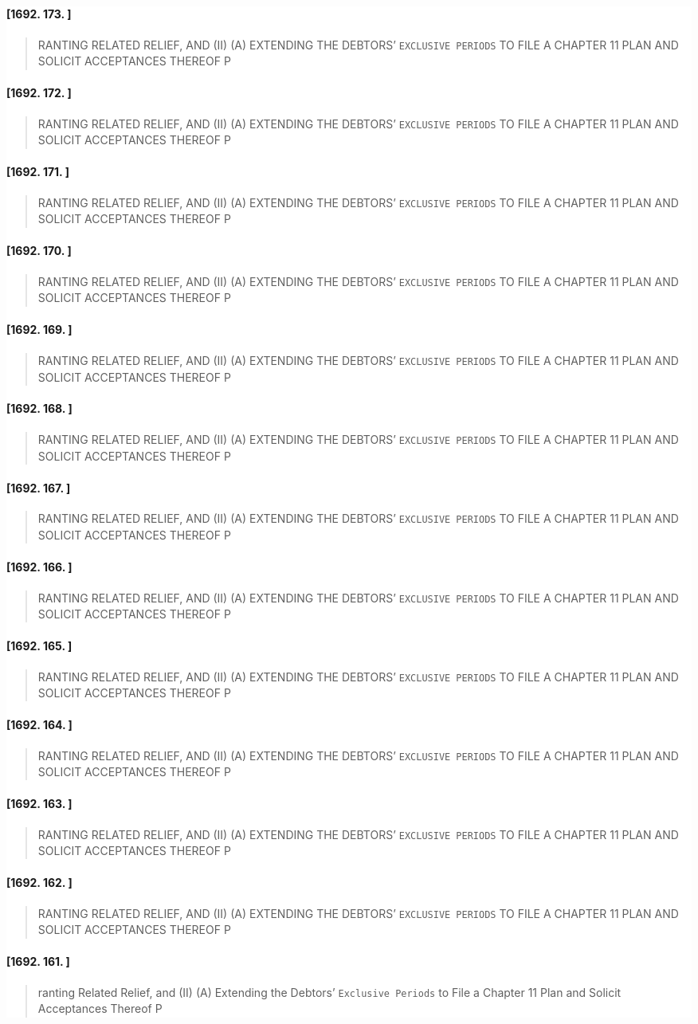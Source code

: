 #### [1692. 173. ]
> RANTING RELATED RELIEF, AND \(II\) \(A\) EXTENDING THE DEBTORS’ `EXCLUSIVE PERIODS` TO FILE A CHAPTER 11 PLAN AND SOLICIT ACCEPTANCES THEREOF P

#### [1692. 172. ]
> RANTING RELATED RELIEF, AND \(II\) \(A\) EXTENDING THE DEBTORS’ `EXCLUSIVE PERIODS` TO FILE A CHAPTER 11 PLAN AND SOLICIT ACCEPTANCES THEREOF P

#### [1692. 171. ]
> RANTING RELATED RELIEF, AND \(II\) \(A\) EXTENDING THE DEBTORS’ `EXCLUSIVE PERIODS` TO FILE A CHAPTER 11 PLAN AND SOLICIT ACCEPTANCES THEREOF P

#### [1692. 170. ]
> RANTING RELATED RELIEF, AND \(II\) \(A\) EXTENDING THE DEBTORS’ `EXCLUSIVE PERIODS` TO FILE A CHAPTER 11 PLAN AND SOLICIT ACCEPTANCES THEREOF P

#### [1692. 169. ]
> RANTING RELATED RELIEF, AND \(II\) \(A\) EXTENDING THE DEBTORS’ `EXCLUSIVE PERIODS` TO FILE A CHAPTER 11 PLAN AND SOLICIT ACCEPTANCES THEREOF P

#### [1692. 168. ]
> RANTING RELATED RELIEF, AND \(II\) \(A\) EXTENDING THE DEBTORS’ `EXCLUSIVE PERIODS` TO FILE A CHAPTER 11 PLAN AND SOLICIT ACCEPTANCES THEREOF P

#### [1692. 167. ]
> RANTING RELATED RELIEF, AND \(II\) \(A\) EXTENDING THE DEBTORS’ `EXCLUSIVE PERIODS` TO FILE A CHAPTER 11 PLAN AND SOLICIT ACCEPTANCES THEREOF P

#### [1692. 166. ]
> RANTING RELATED RELIEF, AND \(II\) \(A\) EXTENDING THE DEBTORS’ `EXCLUSIVE PERIODS` TO FILE A CHAPTER 11 PLAN AND SOLICIT ACCEPTANCES THEREOF P

#### [1692. 165. ]
> RANTING RELATED RELIEF, AND \(II\) \(A\) EXTENDING THE DEBTORS’ `EXCLUSIVE PERIODS` TO FILE A CHAPTER 11 PLAN AND SOLICIT ACCEPTANCES THEREOF P

#### [1692. 164. ]
> RANTING RELATED RELIEF, AND \(II\) \(A\) EXTENDING THE DEBTORS’ `EXCLUSIVE PERIODS` TO FILE A CHAPTER 11 PLAN AND SOLICIT ACCEPTANCES THEREOF P

#### [1692. 163. ]
> RANTING RELATED RELIEF, AND \(II\) \(A\) EXTENDING THE DEBTORS’ `EXCLUSIVE PERIODS` TO FILE A CHAPTER 11 PLAN AND SOLICIT ACCEPTANCES THEREOF P

#### [1692. 162. ]
> RANTING RELATED RELIEF, AND \(II\) \(A\) EXTENDING THE DEBTORS’ `EXCLUSIVE PERIODS` TO FILE A CHAPTER 11 PLAN AND SOLICIT ACCEPTANCES THEREOF P

#### [1692. 161. ]
> ranting Related Relief, and \(II\) \(A\) Extending the Debtors’ `Exclusive Periods` to File a Chapter 11 Plan and Solicit Acceptances Thereof P
